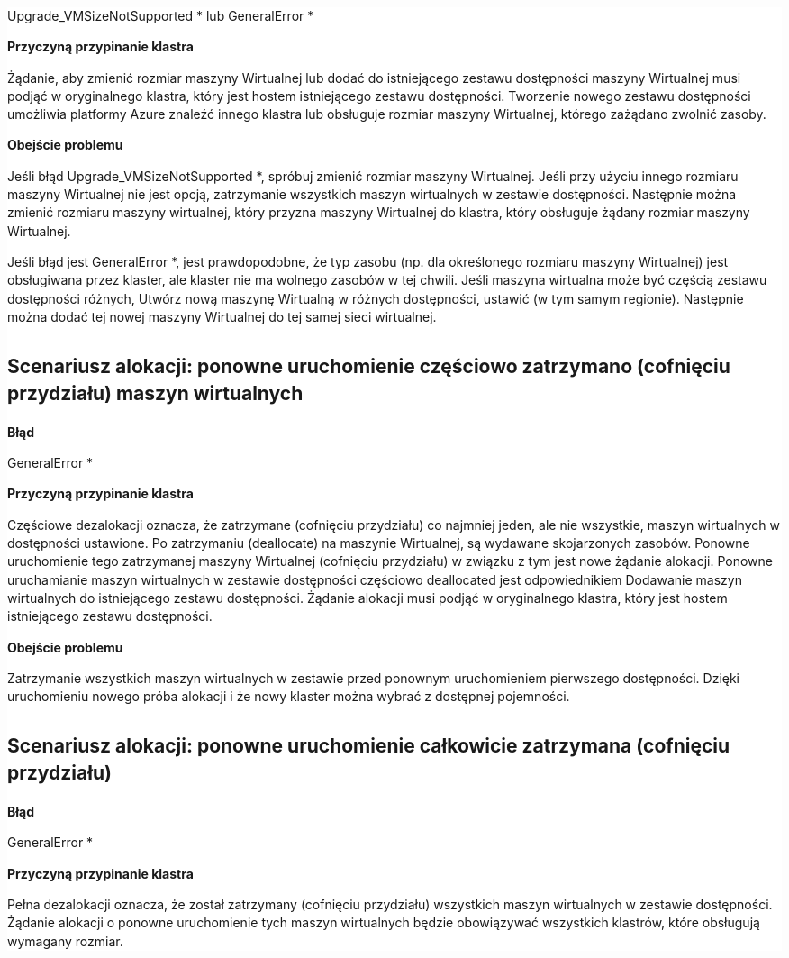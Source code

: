 Upgrade_VMSizeNotSupported * lub GeneralError *

**Przyczyną przypinanie klastra**

Żądanie, aby zmienić rozmiar maszyny Wirtualnej lub dodać do istniejącego zestawu dostępności maszyny Wirtualnej musi podjąć w oryginalnego klastra, który jest hostem istniejącego zestawu dostępności. Tworzenie nowego zestawu dostępności umożliwia platformy Azure znaleźć innego klastra lub obsługuje rozmiar maszyny Wirtualnej, którego zażądano zwolnić zasoby.

**Obejście problemu**

Jeśli błąd Upgrade_VMSizeNotSupported *, spróbuj zmienić rozmiar maszyny Wirtualnej. Jeśli przy użyciu innego rozmiaru maszyny Wirtualnej nie jest opcją, zatrzymanie wszystkich maszyn wirtualnych w zestawie dostępności. Następnie można zmienić rozmiaru maszyny wirtualnej, który przyzna maszyny Wirtualnej do klastra, który obsługuje żądany rozmiar maszyny Wirtualnej.

Jeśli błąd jest GeneralError *, jest prawdopodobne, że typ zasobu (np. dla określonego rozmiaru maszyny Wirtualnej) jest obsługiwana przez klaster, ale klaster nie ma wolnego zasobów w tej chwili. Jeśli maszyna wirtualna może być częścią zestawu dostępności różnych, Utwórz nową maszynę Wirtualną w różnych dostępności, ustawić (w tym samym regionie). Następnie można dodać tej nowej maszyny Wirtualnej do tej samej sieci wirtualnej.  

## <a name="allocation-scenario-restart-partially-stopped-deallocated-vms"></a>Scenariusz alokacji: ponowne uruchomienie częściowo zatrzymano (cofnięciu przydziału) maszyn wirtualnych
**Błąd**

GeneralError *

**Przyczyną przypinanie klastra**

Częściowe dezalokacji oznacza, że zatrzymane (cofnięciu przydziału) co najmniej jeden, ale nie wszystkie, maszyn wirtualnych w dostępności ustawione. Po zatrzymaniu (deallocate) na maszynie Wirtualnej, są wydawane skojarzonych zasobów. Ponowne uruchomienie tego zatrzymanej maszyny Wirtualnej (cofnięciu przydziału) w związku z tym jest nowe żądanie alokacji. Ponowne uruchamianie maszyn wirtualnych w zestawie dostępności częściowo deallocated jest odpowiednikiem Dodawanie maszyn wirtualnych do istniejącego zestawu dostępności. Żądanie alokacji musi podjąć w oryginalnego klastra, który jest hostem istniejącego zestawu dostępności.

**Obejście problemu**

Zatrzymanie wszystkich maszyn wirtualnych w zestawie przed ponownym uruchomieniem pierwszego dostępności. Dzięki uruchomieniu nowego próba alokacji i że nowy klaster można wybrać z dostępnej pojemności.

## <a name="allocation-scenario-restart-fully-stopped-deallocated"></a>Scenariusz alokacji: ponowne uruchomienie całkowicie zatrzymana (cofnięciu przydziału)
**Błąd**

GeneralError *

**Przyczyną przypinanie klastra**

Pełna dezalokacji oznacza, że został zatrzymany (cofnięciu przydziału) wszystkich maszyn wirtualnych w zestawie dostępności. Żądanie alokacji o ponowne uruchomienie tych maszyn wirtualnych będzie obowiązywać wszystkich klastrów, które obsługują wymagany rozmiar.
